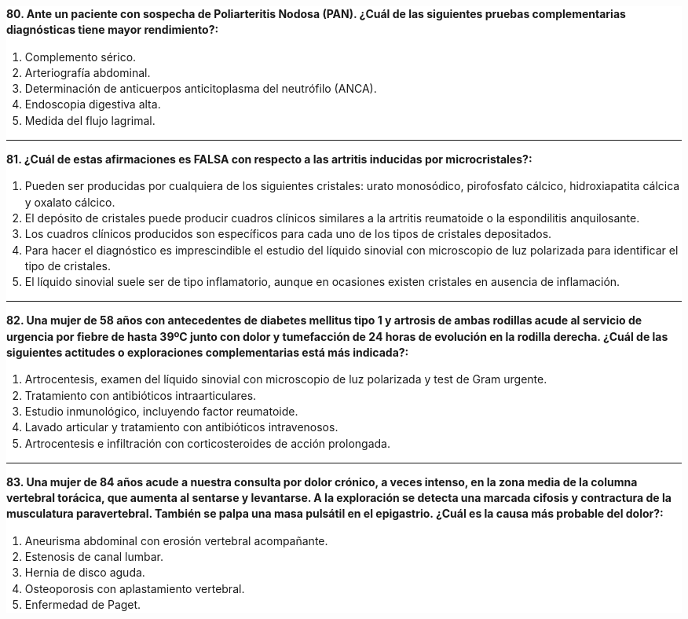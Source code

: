 **80. Ante un paciente con sospecha de Poliarteritis Nodosa (PAN). ¿Cuál de las siguientes pruebas complementarias diagnósticas tiene mayor rendimiento?:**  
  
1. Complemento sérico.  
2. Arteriografía abdominal.  
3. Determinación de anticuerpos anticitoplasma del neutrófilo (ANCA).  
4. Endoscopia digestiva alta.  
5. Medida del flujo lagrimal.  
  
  

---

**81. ¿Cuál de estas afirmaciones es FALSA con respecto a las artritis inducidas por microcristales?:**  
  
1. Pueden ser producidas por cualquiera de los siguientes cristales: urato monosódico, pirofosfato cálcico, hidroxiapatita cálcica y oxalato cálcico.  
2. El depósito de cristales puede producir cuadros clínicos similares a la artritis reumatoide o la espondilitis anquilosante.  
3. Los cuadros clínicos producidos son específicos para cada uno de los tipos de cristales depositados.  
4. Para hacer el diagnóstico es imprescindible el estudio del líquido sinovial con microscopio de luz polarizada para identificar el tipo de cristales.  
5. El líquido sinovial suele ser de tipo inflamatorio, aunque en ocasiones existen cristales en ausencia de inflamación.  
  
  

---

**82. Una mujer de 58 años con antecedentes de diabetes mellitus tipo 1 y artrosis de ambas rodillas acude al servicio de urgencia por fiebre de hasta 39ºC junto con dolor y tumefacción de 24 horas de evolución en la rodilla derecha. ¿Cuál de las siguientes actitudes o exploraciones complementarias está más indicada?:**  
  
1. Artrocentesis, examen del líquido sinovial con microscopio de luz polarizada y test de Gram urgente.  
2. Tratamiento con antibióticos intraarticulares.  
3. Estudio inmunológico, incluyendo factor reumatoide.  
4. Lavado articular y tratamiento con antibióticos intravenosos.  
5. Artrocentesis e infiltración con corticosteroides de acción prolongada.  
  
  

---

**83. Una mujer de 84 años acude a nuestra consulta por dolor crónico, a veces intenso, en la zona media de la columna vertebral torácica, que aumenta al sentarse y levantarse. A la exploración se detecta una marcada cifosis y contractura de la musculatura paravertebral. También se palpa una masa pulsátil en el epigastrio. ¿Cuál es la causa más probable del dolor?:**  
  
1. Aneurisma abdominal con erosión vertebral acompañante.  
2. Estenosis de canal lumbar.  
3. Hernia de disco aguda.  
4. Osteoporosis con aplastamiento vertebral.  
5. Enfermedad de Paget.  
  